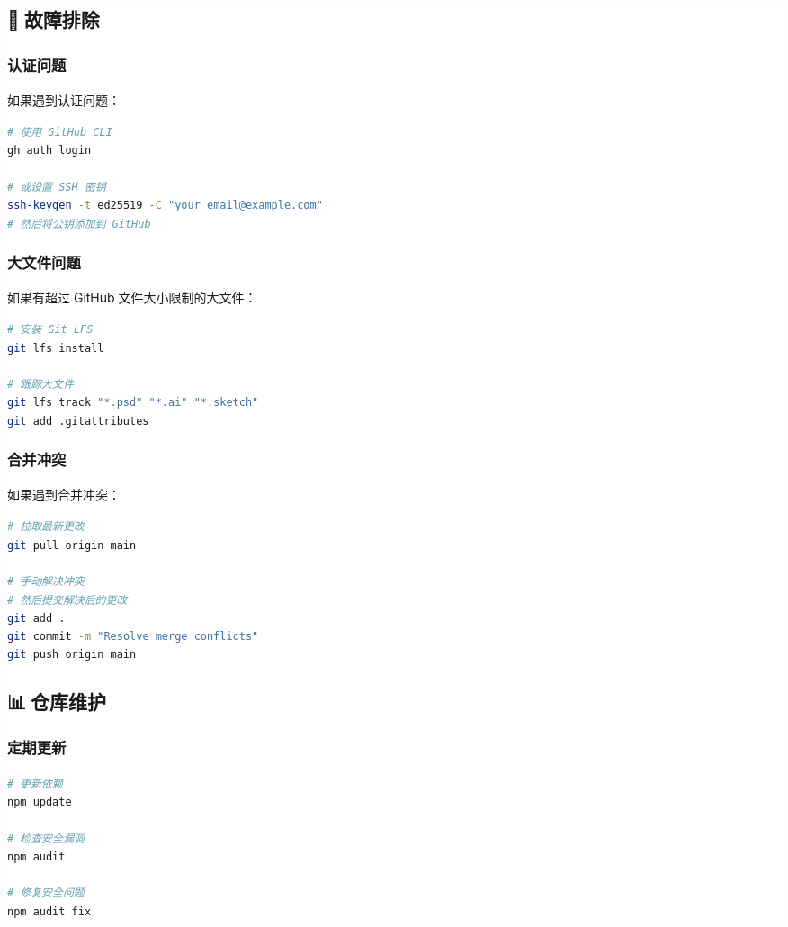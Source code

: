 ## 🔧 故障排除

### 认证问题

如果遇到认证问题：

```bash
# 使用 GitHub CLI
gh auth login

# 或设置 SSH 密钥
ssh-keygen -t ed25519 -C "your_email@example.com"
# 然后将公钥添加到 GitHub
```

### 大文件问题

如果有超过 GitHub 文件大小限制的大文件：

```bash
# 安装 Git LFS
git lfs install

# 跟踪大文件
git lfs track "*.psd" "*.ai" "*.sketch"
git add .gitattributes
```

### 合并冲突

如果遇到合并冲突：

```bash
# 拉取最新更改
git pull origin main

# 手动解决冲突
# 然后提交解决后的更改
git add .
git commit -m "Resolve merge conflicts"
git push origin main
```

## 📊 仓库维护

### 定期更新

```bash
# 更新依赖
npm update

# 检查安全漏洞
npm audit

# 修复安全问题
npm audit fix
```
